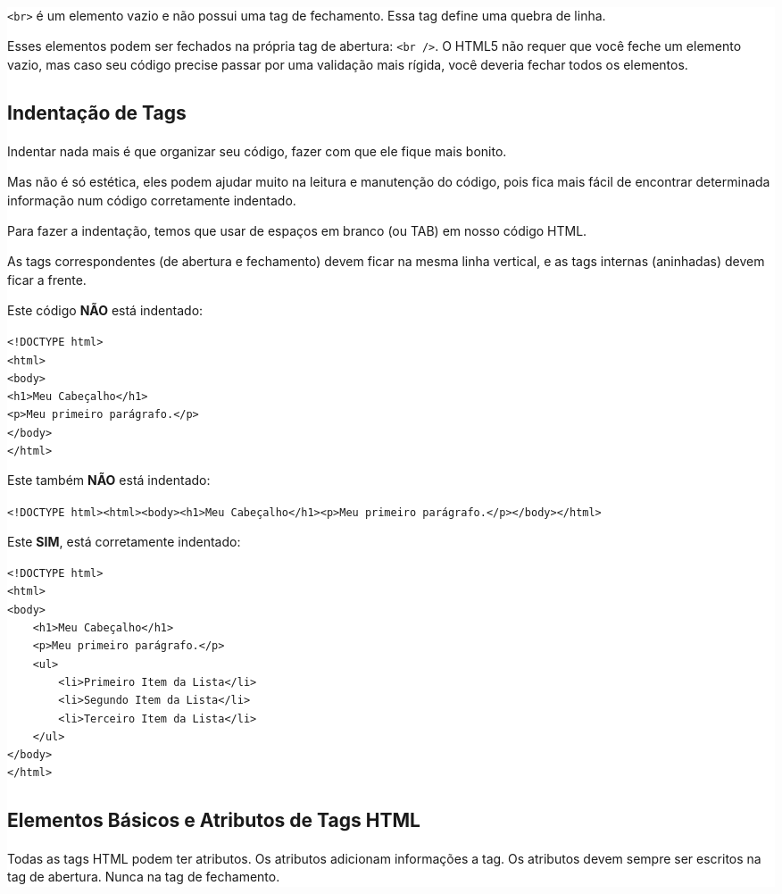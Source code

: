 `<br>` é um elemento vazio e não possui uma tag de fechamento. Essa tag define uma quebra de linha.

Esses elementos podem ser fechados na própria tag de abertura: `<br />`.
O HTML5 não requer que você feche um elemento vazio, mas caso seu código precise passar por uma validação mais rígida, você deveria fechar todos os elementos.

## Indentação de Tags

Indentar nada mais é que organizar seu código, fazer com que ele fique mais bonito.

Mas não é só estética, eles podem ajudar muito na leitura e manutenção do código, pois fica mais fácil de encontrar determinada informação num código corretamente indentado.

Para fazer a indentação, temos que usar de espaços em branco (ou TAB) em nosso código HTML.

As tags correspondentes (de abertura e fechamento) devem ficar na mesma linha vertical, e as tags internas (aninhadas) devem ficar a frente.

Este código **NÃO** está indentado:

```
<!DOCTYPE html>
<html>
<body>
<h1>Meu Cabeçalho</h1>
<p>Meu primeiro parágrafo.</p>
</body>
</html>
```

Este também **NÃO** está indentado:

```
<!DOCTYPE html><html><body><h1>Meu Cabeçalho</h1><p>Meu primeiro parágrafo.</p></body></html>
```

Este **SIM**, está corretamente indentado:

```
<!DOCTYPE html>
<html>
<body>
    <h1>Meu Cabeçalho</h1>
    <p>Meu primeiro parágrafo.</p>
    <ul>
        <li>Primeiro Item da Lista</li>
        <li>Segundo Item da Lista</li>
        <li>Terceiro Item da Lista</li>
    </ul>
</body>
</html>
```

## Elementos Básicos e Atributos de Tags HTML

Todas as tags HTML podem ter atributos. Os atributos adicionam informações a tag.
Os atributos devem sempre ser escritos na tag de abertura. Nunca na tag de fechamento.
